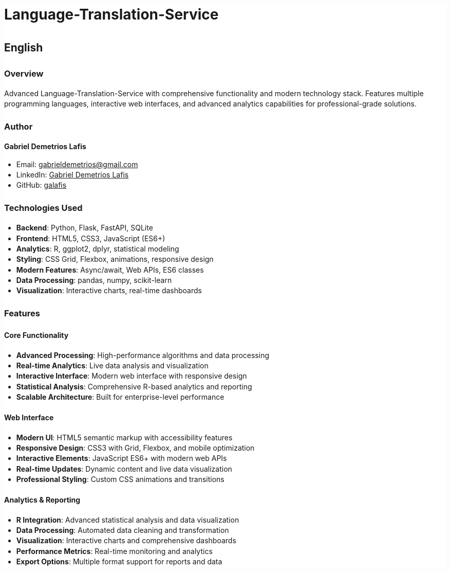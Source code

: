 # Language-Translation-Service

## English

### Overview
Advanced Language-Translation-Service with comprehensive functionality and modern technology stack. Features multiple programming languages, interactive web interfaces, and advanced analytics capabilities for professional-grade solutions.

### Author
**Gabriel Demetrios Lafis**
- Email: gabrieldemetrios@gmail.com
- LinkedIn: [Gabriel Demetrios Lafis](https://www.linkedin.com/in/gabriel-demetrios-lafis-62197711b)
- GitHub: [galafis](https://github.com/galafis)

### Technologies Used
- **Backend**: Python, Flask, FastAPI, SQLite
- **Frontend**: HTML5, CSS3, JavaScript (ES6+)
- **Analytics**: R, ggplot2, dplyr, statistical modeling
- **Styling**: CSS Grid, Flexbox, animations, responsive design
- **Modern Features**: Async/await, Web APIs, ES6 classes
- **Data Processing**: pandas, numpy, scikit-learn
- **Visualization**: Interactive charts, real-time dashboards

### Features

#### Core Functionality
- **Advanced Processing**: High-performance algorithms and data processing
- **Real-time Analytics**: Live data analysis and visualization
- **Interactive Interface**: Modern web interface with responsive design
- **Statistical Analysis**: Comprehensive R-based analytics and reporting
- **Scalable Architecture**: Built for enterprise-level performance

#### Web Interface
- **Modern UI**: HTML5 semantic markup with accessibility features
- **Responsive Design**: CSS3 with Grid, Flexbox, and mobile optimization
- **Interactive Elements**: JavaScript ES6+ with modern web APIs
- **Real-time Updates**: Dynamic content and live data visualization
- **Professional Styling**: Custom CSS animations and transitions

#### Analytics & Reporting
- **R Integration**: Advanced statistical analysis and data visualization
- **Data Processing**: Automated data cleaning and transformation
- **Visualization**: Interactive charts and comprehensive dashboards
- **Performance Metrics**: Real-time monitoring and analytics
- **Export Options**: Multiple format support for reports and data
